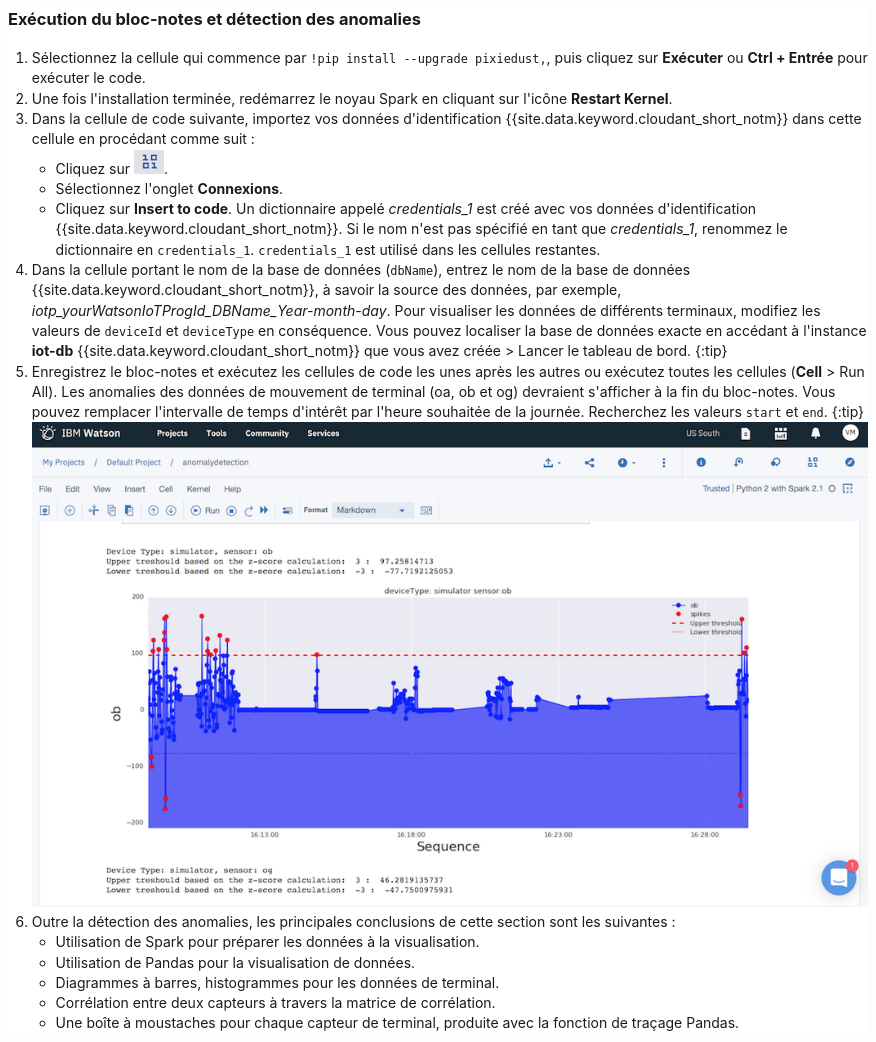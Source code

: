 ### Exécution du bloc-notes et détection des anomalies    
1. Sélectionnez la cellule qui commence par `!pip install --upgrade pixiedust,`, puis cliquez sur **Exécuter** ou **Ctrl + Entrée** pour exécuter le code.
2. Une fois l'installation terminée, redémarrez le noyau Spark en cliquant sur l'icône **Restart Kernel**.
3. Dans la cellule de code suivante, importez vos données d'identification {{site.data.keyword.cloudant_short_notm}} dans cette cellule en procédant comme suit :
   * Cliquez sur ![](images/solution16/data_icon.png).
   * Sélectionnez l'onglet **Connexions**.
   * Cliquez sur **Insert to code**. Un dictionnaire appelé _credentials_1_ est créé avec vos données d'identification {{site.data.keyword.cloudant_short_notm}}. Si le nom n'est pas spécifié en tant que _credentials_1_, renommez le dictionnaire en `credentials_1`. `credentials_1` est utilisé dans les cellules restantes.
4. Dans la cellule portant le nom de la base de données (`dbName`), entrez le nom de la base de données {{site.data.keyword.cloudant_short_notm}}, à savoir la source des données, par exemple, *iotp_yourWatsonIoTProgId_DBName_Year-month-day*. Pour visualiser les données de différents terminaux, modifiez les valeurs de `deviceId` et `deviceType` en conséquence.
   Vous pouvez localiser la base de données exacte en accédant à l'instance **iot-db** {{site.data.keyword.cloudant_short_notm}} que vous avez créée > Lancer le tableau de bord.
   {:tip}
5. Enregistrez le bloc-notes et exécutez les cellules de code les unes après les autres ou exécutez toutes les cellules (**Cell** > Run All). Les anomalies des données de mouvement de terminal (oa, ob et og) devraient s'afficher à la fin du bloc-notes.
   Vous pouvez remplacer l'intervalle de temps d'intérêt par l'heure souhaitée de la journée. Recherchez les valeurs `start` et `end`.
   {:tip}
   ![Jupyter Notebook DSX](images/solution16/anomaly_detection_watson_studio.png)
6. Outre la détection des anomalies, les principales conclusions de cette section sont les suivantes : 
    * Utilisation de Spark pour préparer les données à la visualisation. 
    * Utilisation de Pandas pour la visualisation de données. 
    * Diagrammes à barres, histogrammes pour les données de terminal. 
    * Corrélation entre deux capteurs à travers la matrice de corrélation. 
    * Une boîte à moustaches pour chaque capteur de terminal, produite avec la fonction de traçage Pandas. 